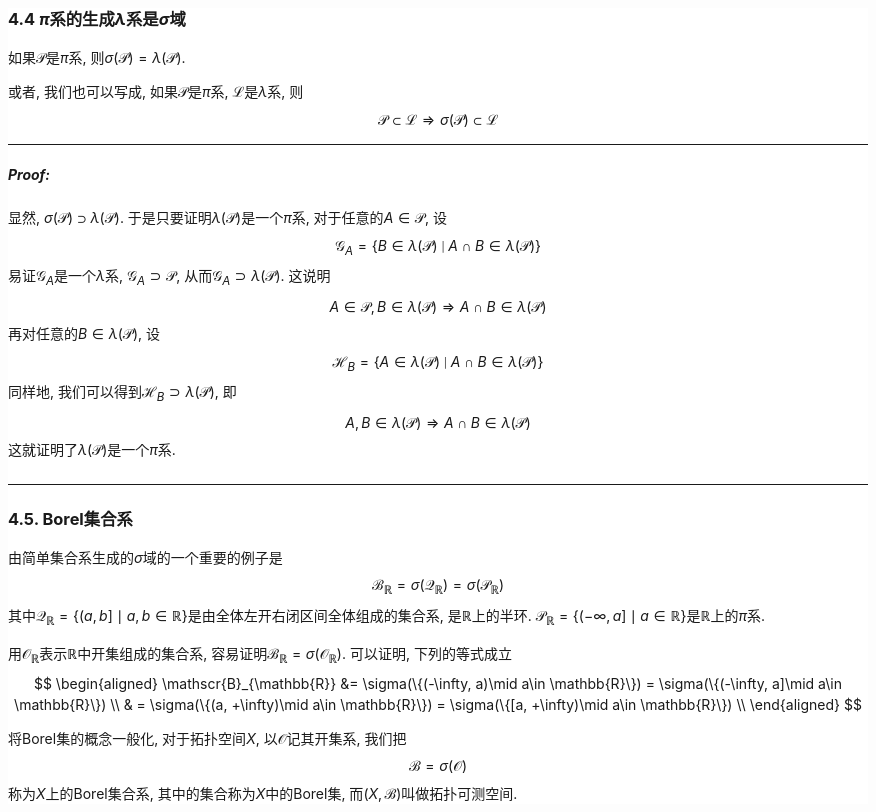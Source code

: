 ### 4.4 $\pi$系的生成$\lambda$系是$\sigma$域
如果$\mathscr{P}$是$\pi$系, 则$\sigma(\mathscr{P}) = \lambda(\mathscr{P})$. 

或者, 我们也可以写成, 如果$\mathscr{P}$是$\pi$系, $\mathscr{L}$是$\lambda$系, 则
$$
\mathscr{P}\subset \mathscr{L}\Longrightarrow \sigma(\mathscr{P})\subset \mathscr{L}
$$
___
##### Proof: 
显然, $\sigma(\mathscr{P})\supset \lambda(\mathscr{P})$. 于是只要证明$\lambda(\mathscr{P})$是一个$\pi$系, 对于任意的$A\in \mathscr{P}$, 设
$$
\mathscr{G}_A = \{B\in \lambda(\mathscr{P})\mid A\cap B\in \lambda(\mathscr{P})\}
$$
易证$\mathscr{G}_A$是一个$\lambda$系, $\mathscr{G}_A\supset \mathscr{P}$, 从而$\mathscr{G}_A\supset \lambda(\mathscr{P})$. 这说明
$$
A\in \mathscr{P}, B\in \lambda(\mathscr{P}) \Longrightarrow A\cap B\in \lambda(\mathscr{P})
$$
再对任意的$B\in \lambda(\mathscr{P})$, 设
$$
\mathscr{H}_B = \{A\in \lambda(\mathscr{P})\mid A\cap B\in \lambda(\mathscr{P})\}
$$
同样地, 我们可以得到$\mathscr{H}_B\supset \lambda(\mathscr{P})$, 即
$$
A, B\in \lambda(\mathscr{P}) \Longrightarrow A\cap B\in \lambda(\mathscr{P})
$$
这就证明了$\lambda(\mathscr{P})$是一个$\pi$系.
#####
___

### 4.5. Borel集合系
由简单集合系生成的$\sigma$域的一个重要的例子是
$$
\mathscr{B}_{\mathbb{R}} = \sigma(\mathscr{Q}_{\mathbb{R}}) = \sigma(\mathscr{P}_{\mathbb{R}})
$$
其中$\mathscr{Q}_{\mathbb{R}} = \{(a, b]\mid a, b\in \mathbb{R}\}$是由全体左开右闭区间全体组成的集合系, 是$\mathbb{R}$上的半环. $\mathscr{P}_{\mathbb{R}}=\{(-\infty, a]\mid a\in \mathbb{R}\}$是$\mathbb{R}$上的$\pi$系. 

用$\mathscr{O}_{\mathbb{R}}$表示$\mathbb{R}$中开集组成的集合系, 容易证明$\mathscr{B}_{\mathbb{R}} = \sigma(\mathscr{O}_{\mathbb{R}})$. 可以证明, 下列的等式成立
$$
\begin{aligned} 
    \mathscr{B}_{\mathbb{R}} &= \sigma(\{(-\infty, a)\mid a\in \mathbb{R}\}) = \sigma(\{(-\infty, a]\mid a\in \mathbb{R}\}) \\ 
    & = \sigma(\{(a, +\infty)\mid a\in \mathbb{R}\}) = \sigma(\{[a, +\infty)\mid a\in \mathbb{R}\}) \\
\end{aligned}
$$

将Borel集的概念一般化, 对于拓扑空间$X$, 以$\mathscr{O}$记其开集系, 我们把
$$
\mathscr{B} = \sigma(\mathscr{O})
$$
称为$X$上的Borel集合系, 其中的集合称为$X$中的Borel集, 而$(X, \mathscr{B})$叫做拓扑可测空间. 
